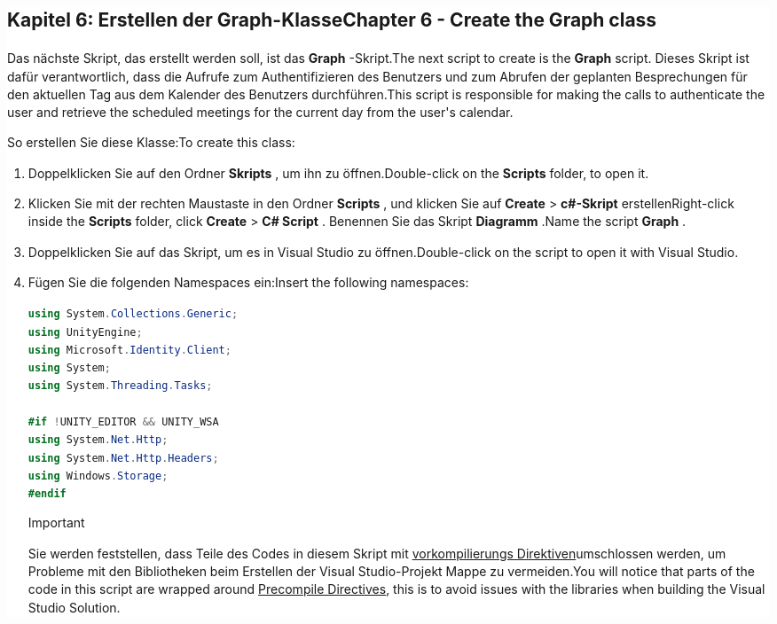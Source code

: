 ## <a name="chapter-6---create-the-graph-class"></a><span data-ttu-id="a7c3b-260">Kapitel 6: Erstellen der Graph-Klasse</span><span class="sxs-lookup"><span data-stu-id="a7c3b-260">Chapter 6 - Create the Graph class</span></span>

<span data-ttu-id="a7c3b-261">Das nächste Skript, das erstellt werden soll, ist das **Graph** -Skript.</span><span class="sxs-lookup"><span data-stu-id="a7c3b-261">The next script to create is the **Graph** script.</span></span> <span data-ttu-id="a7c3b-262">Dieses Skript ist dafür verantwortlich, dass die Aufrufe zum Authentifizieren des Benutzers und zum Abrufen der geplanten Besprechungen für den aktuellen Tag aus dem Kalender des Benutzers durchführen.</span><span class="sxs-lookup"><span data-stu-id="a7c3b-262">This script is responsible for making the calls to authenticate the user and retrieve the scheduled meetings for the current day from the user's calendar.</span></span>

<span data-ttu-id="a7c3b-263">So erstellen Sie diese Klasse:</span><span class="sxs-lookup"><span data-stu-id="a7c3b-263">To create this class:</span></span>

1.  <span data-ttu-id="a7c3b-264">Doppelklicken Sie auf den Ordner **Skripts** , um ihn zu öffnen.</span><span class="sxs-lookup"><span data-stu-id="a7c3b-264">Double-click on the **Scripts** folder, to open it.</span></span>

2.  <span data-ttu-id="a7c3b-265">Klicken Sie mit der rechten Maustaste in den Ordner **Scripts** , und klicken Sie auf **Create**  >  **c#-Skript** erstellen</span><span class="sxs-lookup"><span data-stu-id="a7c3b-265">Right-click inside the **Scripts** folder, click **Create** > **C# Script** .</span></span> <span data-ttu-id="a7c3b-266">Benennen Sie das Skript **Diagramm** .</span><span class="sxs-lookup"><span data-stu-id="a7c3b-266">Name the script **Graph** .</span></span>

3.  <span data-ttu-id="a7c3b-267">Doppelklicken Sie auf das Skript, um es in Visual Studio zu öffnen.</span><span class="sxs-lookup"><span data-stu-id="a7c3b-267">Double-click on the script to open it with Visual Studio.</span></span>

4.  <span data-ttu-id="a7c3b-268">Fügen Sie die folgenden Namespaces ein:</span><span class="sxs-lookup"><span data-stu-id="a7c3b-268">Insert the following namespaces:</span></span>

    ```csharp
    using System.Collections.Generic;
    using UnityEngine;
    using Microsoft.Identity.Client;
    using System;
    using System.Threading.Tasks;
    
    #if !UNITY_EDITOR && UNITY_WSA
    using System.Net.Http;
    using System.Net.Http.Headers;
    using Windows.Storage;
    #endif
    ```

    > [!IMPORTANT]
    > <span data-ttu-id="a7c3b-269">Sie werden feststellen, dass Teile des Codes in diesem Skript mit [vorkompilierungs Direktiven](https://docs.unity3d.com/Manual/PlatformDependentCompilation.html)umschlossen werden, um Probleme mit den Bibliotheken beim Erstellen der Visual Studio-Projekt Mappe zu vermeiden.</span><span class="sxs-lookup"><span data-stu-id="a7c3b-269">You will notice that parts of the code in this script are wrapped around [Precompile Directives](https://docs.unity3d.com/Manual/PlatformDependentCompilation.html), this is to avoid issues with the libraries when building the Visual Studio Solution.</span></span>
